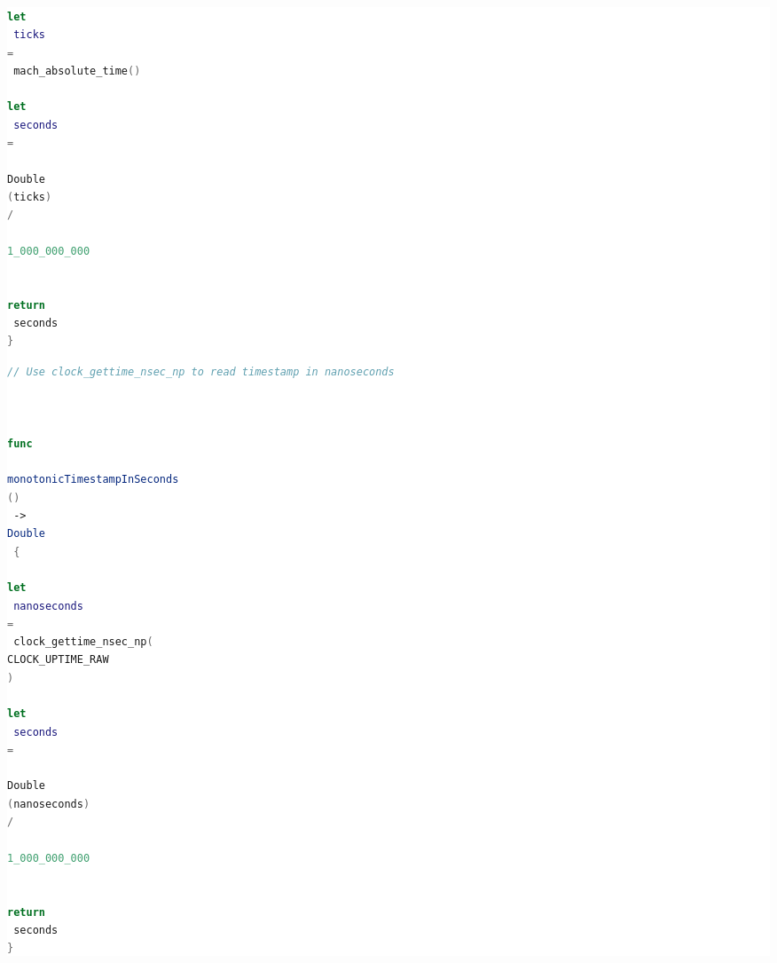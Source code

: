 ```swift
let
 ticks 
=
 mach_absolute_time()
  
let
 seconds 
=
 
Double
(ticks) 
/
 
1_000_000_000

  
return
 seconds
}
```

```swift
// Use clock_gettime_nsec_np to read timestamp in nanoseconds



func
 
monotonicTimestampInSeconds
()
 -> 
Double
 {
  
let
 nanoseconds 
=
 clock_gettime_nsec_np(
CLOCK_UPTIME_RAW
)
  
let
 seconds 
=
 
Double
(nanoseconds) 
/
 
1_000_000_000

  
return
 seconds
}
```
